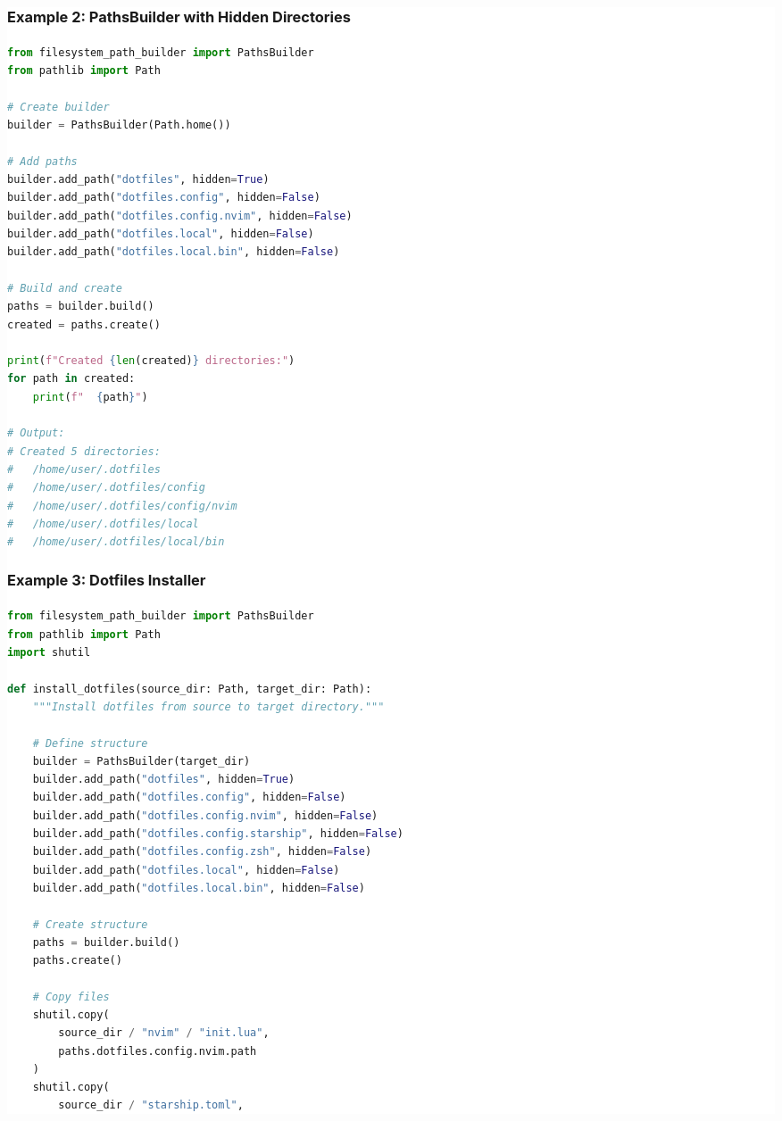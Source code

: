 ### Example 2: PathsBuilder with Hidden Directories

```python
from filesystem_path_builder import PathsBuilder
from pathlib import Path

# Create builder
builder = PathsBuilder(Path.home())

# Add paths
builder.add_path("dotfiles", hidden=True)
builder.add_path("dotfiles.config", hidden=False)
builder.add_path("dotfiles.config.nvim", hidden=False)
builder.add_path("dotfiles.local", hidden=False)
builder.add_path("dotfiles.local.bin", hidden=False)

# Build and create
paths = builder.build()
created = paths.create()

print(f"Created {len(created)} directories:")
for path in created:
    print(f"  {path}")

# Output:
# Created 5 directories:
#   /home/user/.dotfiles
#   /home/user/.dotfiles/config
#   /home/user/.dotfiles/config/nvim
#   /home/user/.dotfiles/local
#   /home/user/.dotfiles/local/bin
```

### Example 3: Dotfiles Installer

```python
from filesystem_path_builder import PathsBuilder
from pathlib import Path
import shutil

def install_dotfiles(source_dir: Path, target_dir: Path):
    """Install dotfiles from source to target directory."""

    # Define structure
    builder = PathsBuilder(target_dir)
    builder.add_path("dotfiles", hidden=True)
    builder.add_path("dotfiles.config", hidden=False)
    builder.add_path("dotfiles.config.nvim", hidden=False)
    builder.add_path("dotfiles.config.starship", hidden=False)
    builder.add_path("dotfiles.config.zsh", hidden=False)
    builder.add_path("dotfiles.local", hidden=False)
    builder.add_path("dotfiles.local.bin", hidden=False)

    # Create structure
    paths = builder.build()
    paths.create()

    # Copy files
    shutil.copy(
        source_dir / "nvim" / "init.lua",
        paths.dotfiles.config.nvim.path
    )
    shutil.copy(
        source_dir / "starship.toml",
```